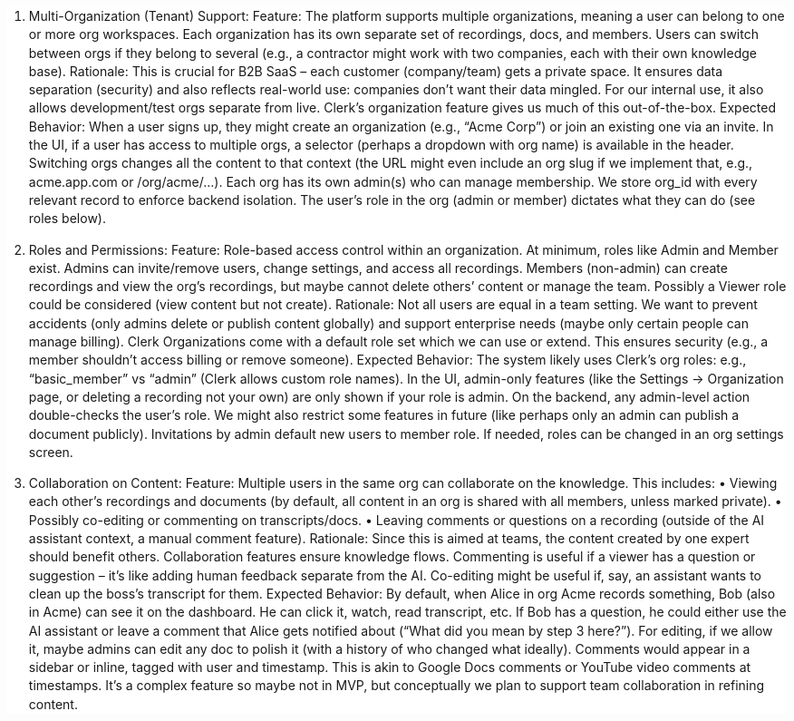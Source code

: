 1. Multi-Organization (Tenant) Support:
Feature: The platform supports multiple organizations, meaning a user can belong to one or more org workspaces. Each organization has its own separate set of recordings, docs, and members. Users can switch between orgs if they belong to several (e.g., a contractor might work with two companies, each with their own knowledge base).
Rationale: This is crucial for B2B SaaS – each customer (company/team) gets a private space. It ensures data separation (security) and also reflects real-world use: companies don’t want their data mingled. For our internal use, it also allows development/test orgs separate from live. Clerk’s organization feature gives us much of this out-of-the-box.
Expected Behavior: When a user signs up, they might create an organization (e.g., “Acme Corp”) or join an existing one via an invite. In the UI, if a user has access to multiple orgs, a selector (perhaps a dropdown with org name) is available in the header. Switching orgs changes all the content to that context (the URL might even include an org slug if we implement that, e.g., acme.app.com or /org/acme/…). Each org has its own admin(s) who can manage membership. We store org_id with every relevant record to enforce backend isolation. The user’s role in the org (admin or member) dictates what they can do (see roles below).

2. Roles and Permissions:
Feature: Role-based access control within an organization. At minimum, roles like Admin and Member exist. Admins can invite/remove users, change settings, and access all recordings. Members (non-admin) can create recordings and view the org’s recordings, but maybe cannot delete others’ content or manage the team. Possibly a Viewer role could be considered (view content but not create).
Rationale: Not all users are equal in a team setting. We want to prevent accidents (only admins delete or publish content globally) and support enterprise needs (maybe only certain people can manage billing). Clerk Organizations come with a default role set which we can use or extend. This ensures security (e.g., a member shouldn’t access billing or remove someone).
Expected Behavior: The system likely uses Clerk’s org roles: e.g., “basic_member” vs “admin” (Clerk allows custom role names). In the UI, admin-only features (like the Settings -> Organization page, or deleting a recording not your own) are only shown if your role is admin. On the backend, any admin-level action double-checks the user’s role. We might also restrict some features in future (like perhaps only an admin can publish a document publicly). Invitations by admin default new users to member role. If needed, roles can be changed in an org settings screen.

3. Collaboration on Content:
Feature: Multiple users in the same org can collaborate on the knowledge. This includes:
	•	Viewing each other’s recordings and documents (by default, all content in an org is shared with all members, unless marked private).
	•	Possibly co-editing or commenting on transcripts/docs.
	•	Leaving comments or questions on a recording (outside of the AI assistant context, a manual comment feature).
Rationale: Since this is aimed at teams, the content created by one expert should benefit others. Collaboration features ensure knowledge flows. Commenting is useful if a viewer has a question or suggestion – it’s like adding human feedback separate from the AI. Co-editing might be useful if, say, an assistant wants to clean up the boss’s transcript for them.
Expected Behavior: By default, when Alice in org Acme records something, Bob (also in Acme) can see it on the dashboard. He can click it, watch, read transcript, etc. If Bob has a question, he could either use the AI assistant or leave a comment that Alice gets notified about (“What did you mean by step 3 here?”). For editing, if we allow it, maybe admins can edit any doc to polish it (with a history of who changed what ideally). Comments would appear in a sidebar or inline, tagged with user and timestamp. This is akin to Google Docs comments or YouTube video comments at timestamps. It’s a complex feature so maybe not in MVP, but conceptually we plan to support team collaboration in refining content.
